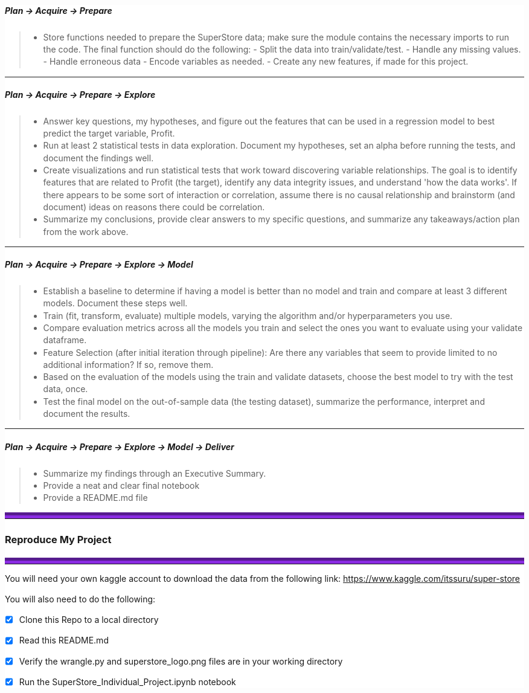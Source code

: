 ##### Plan -> Acquire -> Prepare
> - Store functions needed to prepare the SuperStore data; make sure the module contains the necessary imports to run the code. The final function should do the following:
    - Split the data into train/validate/test.
    - Handle any missing values.
    - Handle erroneous data
    - Encode variables as needed.
    - Create any new features, if made for this project.
___

##### Plan -> Acquire -> Prepare -> Explore
> - Answer key questions, my hypotheses, and figure out the features that can be used in a regression model to best predict the target variable, Profit. 
> - Run at least 2 statistical tests in data exploration. Document my hypotheses, set an alpha before running the tests, and document the findings well.
> - Create visualizations and run statistical tests that work toward discovering variable relationships. The goal is to identify features that are related to Profit (the target), identify any data integrity issues, and understand 'how the data works'. If there appears to be some sort of interaction or correlation, assume there is no causal relationship and brainstorm (and document) ideas on reasons there could be correlation.
> - Summarize my conclusions, provide clear answers to my specific questions, and summarize any takeaways/action plan from the work above.
___

##### Plan -> Acquire -> Prepare -> Explore -> Model
> - Establish a baseline to determine if having a model is better than no model and train and compare at least 3 different models. Document these steps well.
> - Train (fit, transform, evaluate) multiple models, varying the algorithm and/or hyperparameters you use.
> - Compare evaluation metrics across all the models you train and select the ones you want to evaluate using your validate dataframe.
> - Feature Selection (after initial iteration through pipeline): Are there any variables that seem to provide limited to no additional information? If so, remove them.
> - Based on the evaluation of the models using the train and validate datasets, choose the best model to try with the test data, once.
> - Test the final model on the out-of-sample data (the testing dataset), summarize the performance, interpret and document the results.
___

##### Plan -> Acquire -> Prepare -> Explore -> Model -> Deliver
> - Summarize my findings through an Executive Summary.
> - Provide a neat and clear final notebook
> - Provide a README.md file

<hr style="border-top: 10px groove blueviolet; margin-top: 1px; margin-bottom: 1px"></hr>

### Reproduce My Project

<hr style="border-top: 10px groove blueviolet; margin-top: 1px; margin-bottom: 1px"></hr>

You will need your own kaggle account to download the data from the following link: https://www.kaggle.com/itssuru/super-store

You will also need to do the following:
- [x] Clone this Repo to a local directory
- [x] Read this README.md
- [x] Verify the wrangle.py and superstore_logo.png files are in your working directory
- [x] Run the SuperStore_Individual_Project.ipynb notebook

